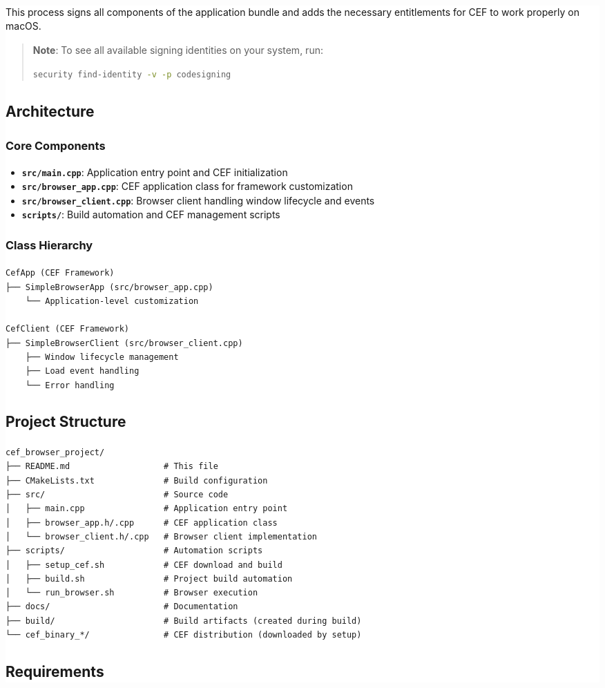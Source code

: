 This process signs all components of the application bundle and adds the necessary entitlements for CEF to work properly on macOS.

> **Note**: To see all available signing identities on your system, run:
> ```bash
> security find-identity -v -p codesigning
> ```

## Architecture

### Core Components

- **`src/main.cpp`**: Application entry point and CEF initialization
- **`src/browser_app.cpp`**: CEF application class for framework customization
- **`src/browser_client.cpp`**: Browser client handling window lifecycle and events
- **`scripts/`**: Build automation and CEF management scripts

### Class Hierarchy

```
CefApp (CEF Framework)
├── SimpleBrowserApp (src/browser_app.cpp)
    └── Application-level customization

CefClient (CEF Framework)  
├── SimpleBrowserClient (src/browser_client.cpp)
    ├── Window lifecycle management
    ├── Load event handling
    └── Error handling
```

## Project Structure

```
cef_browser_project/
├── README.md                   # This file
├── CMakeLists.txt              # Build configuration
├── src/                        # Source code
│   ├── main.cpp                # Application entry point
│   ├── browser_app.h/.cpp      # CEF application class
│   └── browser_client.h/.cpp   # Browser client implementation
├── scripts/                    # Automation scripts
│   ├── setup_cef.sh            # CEF download and build
│   ├── build.sh                # Project build automation
│   └── run_browser.sh          # Browser execution
├── docs/                       # Documentation
├── build/                      # Build artifacts (created during build)
└── cef_binary_*/               # CEF distribution (downloaded by setup)
```

## Requirements
